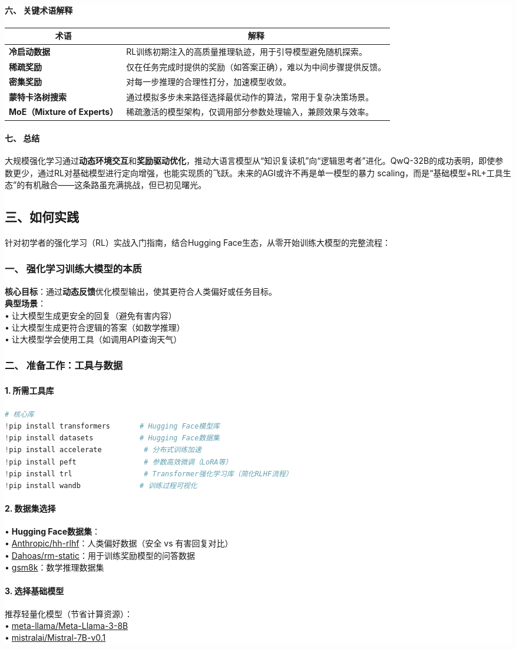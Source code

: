 #### 六、 **关键术语解释**  
| 术语                | 解释                                                                 |  
|---------------------|----------------------------------------------------------------------|  
| **冷启动数据**       | RL训练初期注入的高质量推理轨迹，用于引导模型避免随机探索。           |  
| **稀疏奖励**         | 仅在任务完成时提供的奖励（如答案正确），难以为中间步骤提供反馈。     |  
| **密集奖励**         | 对每一步推理的合理性打分，加速模型收敛。                             |  
| **蒙特卡洛树搜索**   | 通过模拟多步未来路径选择最优动作的算法，常用于复杂决策场景。         |  
| **MoE（Mixture of Experts）** | 稀疏激活的模型架构，仅调用部分参数处理输入，兼顾效果与效率。          |  
  
#### 七、 **总结**  
大规模强化学习通过**动态环境交互**和**奖励驱动优化**，推动大语言模型从“知识复读机”向“逻辑思考者”进化。QwQ-32B的成功表明，即使参数更少，通过RL对基础模型进行定向增强，也能实现质的飞跃。未来的AGI或许不再是单一模型的暴力 scaling，而是“基础模型+RL+工具生态”的有机融合——这条路虽充满挑战，但已初见曙光。  
  
## 三、如何实践  
  
针对初学者的强化学习（RL）实战入门指南，结合Hugging Face生态，从零开始训练大模型的完整流程：  
  
### 一、 **强化学习训练大模型的本质**  
**核心目标**：通过**动态反馈**优化模型输出，使其更符合人类偏好或任务目标。    
**典型场景**：    
• 让大模型生成更安全的回复（避免有害内容）    
• 让大模型生成更符合逻辑的答案（如数学推理）    
• 让大模型学会使用工具（如调用API查询天气）    
  
  
### 二、 **准备工作：工具与数据**  
#### 1. **所需工具库**  
```python  
# 核心库  
!pip install transformers       # Hugging Face模型库  
!pip install datasets           # Hugging Face数据集  
!pip install accelerate          # 分布式训练加速  
!pip install peft                # 参数高效微调（LoRA等）  
!pip install trl                 # Transformer强化学习库（简化RLHF流程）  
!pip install wandb              # 训练过程可视化  
```  
  
#### 2. **数据集选择**  
• **Hugging Face数据集**：    
  • [Anthropic/hh-rlhf](https://huggingface.co/datasets/Anthropic/hh-rlhf)：人类偏好数据（安全 vs 有害回复对比）    
  • [Dahoas/rm-static](https://huggingface.co/datasets/Dahoas/rm-static)：用于训练奖励模型的问答数据    
  • [gsm8k](https://huggingface.co/datasets/gsm8k)：数学推理数据集    
  
#### 3. **选择基础模型**  
推荐轻量化模型（节省计算资源）：    
• [meta-llama/Meta-Llama-3-8B](https://huggingface.co/meta-llama/Meta-Llama-3-8B)    
• [mistralai/Mistral-7B-v0.1](https://huggingface.co/mistralai/Mistral-7B-v0.1)    
  